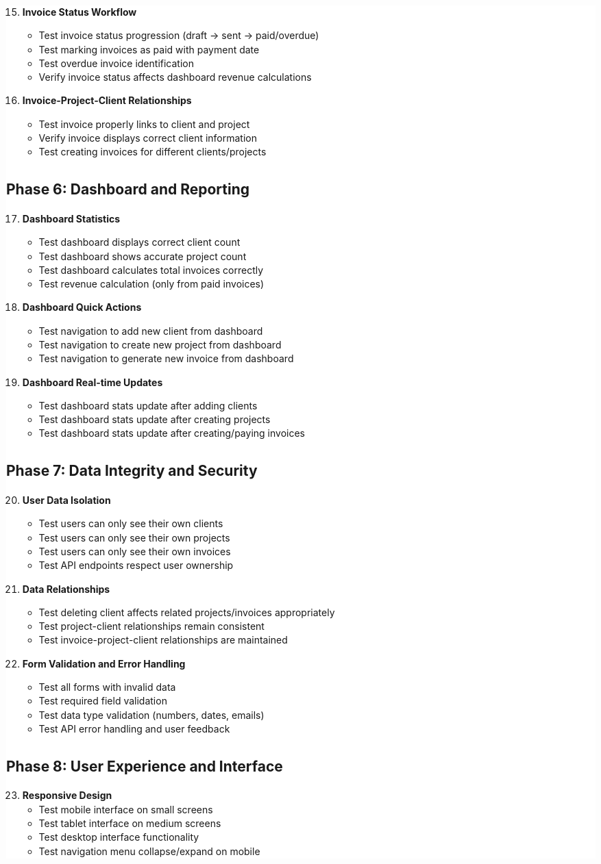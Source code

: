 15. **Invoice Status Workflow**
    - Test invoice status progression (draft → sent → paid/overdue)
    - Test marking invoices as paid with payment date
    - Test overdue invoice identification
    - Verify invoice status affects dashboard revenue calculations

16. **Invoice-Project-Client Relationships**
    - Test invoice properly links to client and project
    - Verify invoice displays correct client information
    - Test creating invoices for different clients/projects

## **Phase 6: Dashboard and Reporting**
17. **Dashboard Statistics**
    - Test dashboard displays correct client count
    - Test dashboard shows accurate project count
    - Test dashboard calculates total invoices correctly
    - Test revenue calculation (only from paid invoices)

18. **Dashboard Quick Actions**
    - Test navigation to add new client from dashboard
    - Test navigation to create new project from dashboard
    - Test navigation to generate new invoice from dashboard

19. **Dashboard Real-time Updates**
    - Test dashboard stats update after adding clients
    - Test dashboard stats update after creating projects
    - Test dashboard stats update after creating/paying invoices

## **Phase 7: Data Integrity and Security**
20. **User Data Isolation**
    - Test users can only see their own clients
    - Test users can only see their own projects
    - Test users can only see their own invoices
    - Test API endpoints respect user ownership

21. **Data Relationships**
    - Test deleting client affects related projects/invoices appropriately
    - Test project-client relationships remain consistent
    - Test invoice-project-client relationships are maintained

22. **Form Validation and Error Handling**
    - Test all forms with invalid data
    - Test required field validation
    - Test data type validation (numbers, dates, emails)
    - Test API error handling and user feedback

## **Phase 8: User Experience and Interface**
23. **Responsive Design**
    - Test mobile interface on small screens
    - Test tablet interface on medium screens
    - Test desktop interface functionality
    - Test navigation menu collapse/expand on mobile
